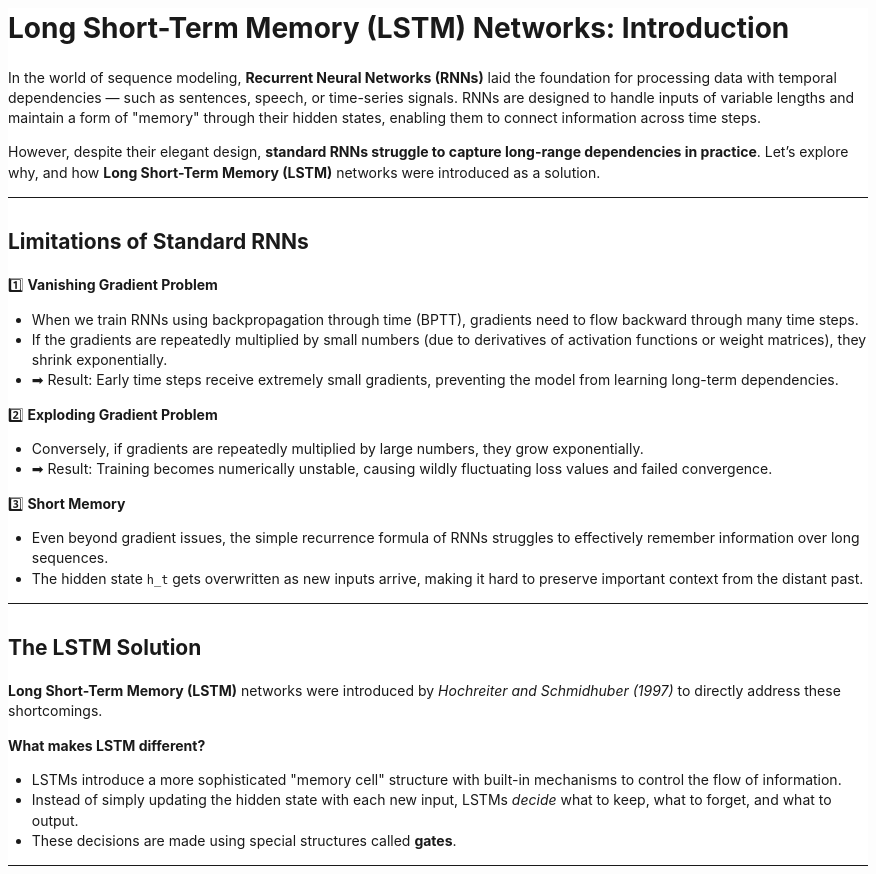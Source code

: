 # **Long Short-Term Memory (LSTM) Networks: Introduction**

In the world of sequence modeling, **Recurrent Neural Networks (RNNs)** laid the foundation for processing data with temporal dependencies — such as sentences, speech, or time-series signals. RNNs are designed to handle inputs of variable lengths and maintain a form of "memory" through their hidden states, enabling them to connect information across time steps.

However, despite their elegant design, **standard RNNs struggle to capture long-range dependencies in practice**. Let’s explore why, and how **Long Short-Term Memory (LSTM)** networks were introduced as a solution.

---

## **Limitations of Standard RNNs**

1️⃣ **Vanishing Gradient Problem**

- When we train RNNs using backpropagation through time (BPTT), gradients need to flow backward through many time steps.
- If the gradients are repeatedly multiplied by small numbers (due to derivatives of activation functions or weight matrices), they shrink exponentially.
- ➡ Result: Early time steps receive extremely small gradients, preventing the model from learning long-term dependencies.

2️⃣ **Exploding Gradient Problem**

- Conversely, if gradients are repeatedly multiplied by large numbers, they grow exponentially.
- ➡ Result: Training becomes numerically unstable, causing wildly fluctuating loss values and failed convergence.

3️⃣ **Short Memory**

- Even beyond gradient issues, the simple recurrence formula of RNNs struggles to effectively remember information over long sequences.
- The hidden state `h_t` gets overwritten as new inputs arrive, making it hard to preserve important context from the distant past.

---

## **The LSTM Solution**

**Long Short-Term Memory (LSTM)** networks were introduced by _Hochreiter and Schmidhuber (1997)_ to directly address these shortcomings.

**What makes LSTM different?**

- LSTMs introduce a more sophisticated "memory cell" structure with built-in mechanisms to control the flow of information.
- Instead of simply updating the hidden state with each new input, LSTMs _decide_ what to keep, what to forget, and what to output.
- These decisions are made using special structures called **gates**.

---
